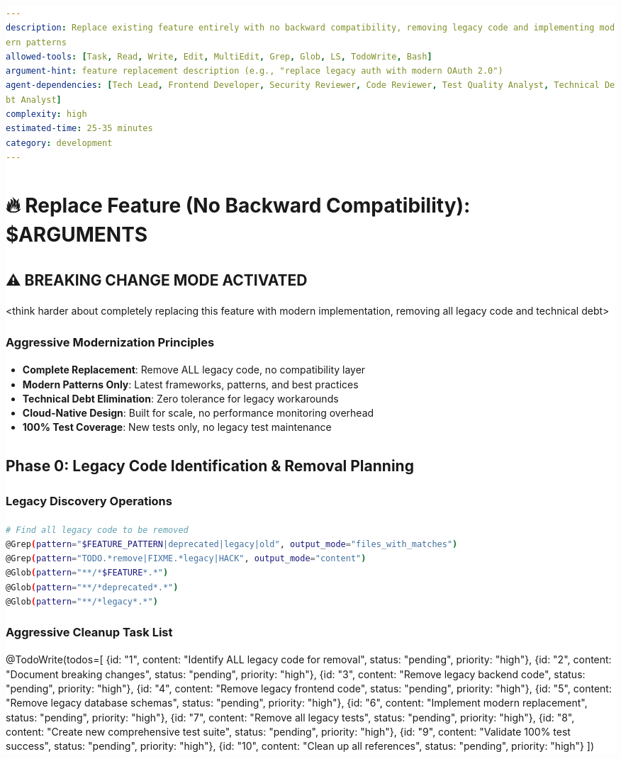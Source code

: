 ```yaml
---
description: Replace existing feature entirely with no backward compatibility, removing legacy code and implementing modern patterns
allowed-tools: [Task, Read, Write, Edit, MultiEdit, Grep, Glob, LS, TodoWrite, Bash]
argument-hint: feature replacement description (e.g., "replace legacy auth with modern OAuth 2.0")
agent-dependencies: [Tech Lead, Frontend Developer, Security Reviewer, Code Reviewer, Test Quality Analyst, Technical Debt Analyst]
complexity: high
estimated-time: 25-35 minutes
category: development
---
```


# 🔥 Replace Feature (No Backward Compatibility): $ARGUMENTS

## ⚠️ BREAKING CHANGE MODE ACTIVATED
<think harder about completely replacing this feature with modern implementation, removing all legacy code and technical debt>

### Aggressive Modernization Principles
- **Complete Replacement**: Remove ALL legacy code, no compatibility layer
- **Modern Patterns Only**: Latest frameworks, patterns, and best practices
- **Technical Debt Elimination**: Zero tolerance for legacy workarounds
- **Cloud-Native Design**: Built for scale, no performance monitoring overhead
- **100% Test Coverage**: New tests only, no legacy test maintenance

## Phase 0: Legacy Code Identification & Removal Planning

<think step-by-step about finding and eliminating all legacy code>

### Legacy Discovery Operations
```bash
# Find all legacy code to be removed
@Grep(pattern="$FEATURE_PATTERN|deprecated|legacy|old", output_mode="files_with_matches")
@Grep(pattern="TODO.*remove|FIXME.*legacy|HACK", output_mode="content")
@Glob(pattern="**/*$FEATURE*.*")
@Glob(pattern="**/*deprecated*.*")
@Glob(pattern="**/*legacy*.*")
```

### Aggressive Cleanup Task List
@TodoWrite(todos=[
  {id: "1", content: "Identify ALL legacy code for removal", status: "pending", priority: "high"},
  {id: "2", content: "Document breaking changes", status: "pending", priority: "high"},
  {id: "3", content: "Remove legacy backend code", status: "pending", priority: "high"},
  {id: "4", content: "Remove legacy frontend code", status: "pending", priority: "high"},
  {id: "5", content: "Remove legacy database schemas", status: "pending", priority: "high"},
  {id: "6", content: "Implement modern replacement", status: "pending", priority: "high"},
  {id: "7", content: "Remove all legacy tests", status: "pending", priority: "high"},
  {id: "8", content: "Create new comprehensive test suite", status: "pending", priority: "high"},
  {id: "9", content: "Validate 100% test success", status: "pending", priority: "high"},
  {id: "10", content: "Clean up all references", status: "pending", priority: "high"}
])
